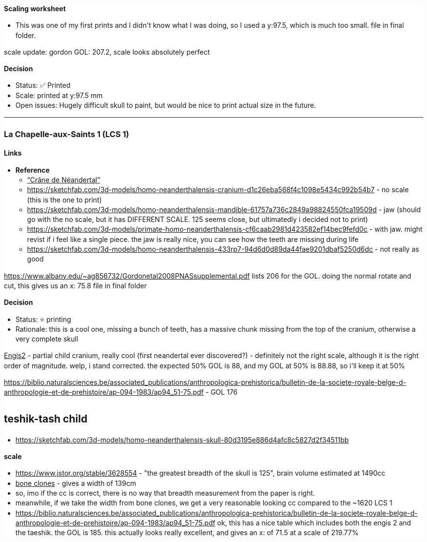 **Scaling worksheet**
- This was one of my first prints and I didn't know what I was doing, so I used a y:97.5, which is much too small.
file in final folder. 

scale update: gordon GOL: 207.2, scale looks absolutely perfect

**Decision**
- Status: ✅ Printed  
- Scale: printed at y:97.5 mm  
- Open issues: Hugely difficult skull to paint, but would be nice to print actual size in the future.

---

### La Chapelle-aux-Saints 1 (LCS 1)
**Links**
- **Reference**
  - [“Crâne de Néandertal”](https://sketchfab.com/3d-models/crane-de-neandertal-ce29a98485a148bd928d5d43886fb577)
  - https://sketchfab.com/3d-models/homo-neanderthalensis-cranium-d1c26eba568f4c1098e5434c992b54b7 - no scale (this is the one to print)
  - https://sketchfab.com/3d-models/homo-neanderthalensis-mandible-61757a736c2849a98824550fca19509d - jaw (should go with the no scale, but it has DIFFERENT SCALE. 125 seems close, but ultimatedly i decided not to print)
  - https://sketchfab.com/3d-models/primate-homo-neanderthalensis-cf6caab2981d423582ef14bec9fefd0c - with jaw. might revist if i feel like a single piece. the jaw is really nice, you can see how the teeth are missing during life
  - https://sketchfab.com/3d-models/homo-neanderthalensis-433rp7-94d6d0d89da44fae9201dbaf5250d6dc - not really as good

https://www.albany.edu/~ag856732/Gordonetal2008PNASsupplemental.pdf lists 206 for the GOL. doing the normal rotate and cut, this gives us an x: 75.8
file in final folder

**Decision**
- Status: ⭐ printing
- Rationale: this is a cool one, missing a bunch of teeth, has a massive chunk missing from the top of the cranium, otherwise a very complete skull

[Engis2](https://sketchfab.com/3d-models/engis2-the-neanderthal-child-of-belgium-c5ca8c0a08f24939b4a51040e33cc417) - partial child cranium, really cool (first neandertal ever discovered?) - definitely not the right scale, although it is the right order of magnitude. welp, i stand corrected. the expected 50% GOL is 88, and my GOL at 50% is 88.88, so i'll keep it at 50%

https://biblio.naturalsciences.be/associated_publications/anthropologica-prehistorica/bulletin-de-la-societe-royale-belge-d-anthropologie-et-de-prehistoire/ap-094-1983/ap94_51-75.pdf - GOL 176



## teshik-tash child
- https://sketchfab.com/3d-models/homo-neanderthalensis-skull-80d3195e886d4afc8c5827d2f34511bb

**scale**
- https://www.jstor.org/stable/3628554 - "the greatest breadth of the skull is 125", brain volume estimated at 1490cc
- [bone clones](https://boneclones.com/product/homo-neanderthalensis-child-skull-teshik-tash-BH-027?utm_source=chatgpt.com) - gives a width of 139cm 
- so, imo if the cc is correct, there is no way that breadth measurement from the paper is right. 
- meanwhile, if we take the width from bone clones, we get a very reasonable looking cc compared to the ~1620 LCS 1 
- https://biblio.naturalsciences.be/associated_publications/anthropologica-prehistorica/bulletin-de-la-societe-royale-belge-d-anthropologie-et-de-prehistoire/ap-094-1983/ap94_51-75.pdf ok, this has a nice table which includes both the engis 2 and the taeshik. the GOL is 185. this actually looks really excellent, and gives an x: of 71.5 at a scale of 219.77%
